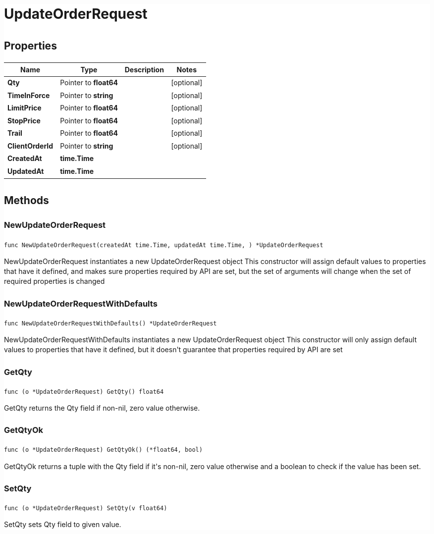 # UpdateOrderRequest

## Properties

Name | Type | Description | Notes
------------ | ------------- | ------------- | -------------
**Qty** | Pointer to **float64** |  | [optional] 
**TimeInForce** | Pointer to **string** |  | [optional] 
**LimitPrice** | Pointer to **float64** |  | [optional] 
**StopPrice** | Pointer to **float64** |  | [optional] 
**Trail** | Pointer to **float64** |  | [optional] 
**ClientOrderId** | Pointer to **string** |  | [optional] 
**CreatedAt** | **time.Time** |  | 
**UpdatedAt** | **time.Time** |  | 

## Methods

### NewUpdateOrderRequest

`func NewUpdateOrderRequest(createdAt time.Time, updatedAt time.Time, ) *UpdateOrderRequest`

NewUpdateOrderRequest instantiates a new UpdateOrderRequest object
This constructor will assign default values to properties that have it defined,
and makes sure properties required by API are set, but the set of arguments
will change when the set of required properties is changed

### NewUpdateOrderRequestWithDefaults

`func NewUpdateOrderRequestWithDefaults() *UpdateOrderRequest`

NewUpdateOrderRequestWithDefaults instantiates a new UpdateOrderRequest object
This constructor will only assign default values to properties that have it defined,
but it doesn't guarantee that properties required by API are set

### GetQty

`func (o *UpdateOrderRequest) GetQty() float64`

GetQty returns the Qty field if non-nil, zero value otherwise.

### GetQtyOk

`func (o *UpdateOrderRequest) GetQtyOk() (*float64, bool)`

GetQtyOk returns a tuple with the Qty field if it's non-nil, zero value otherwise
and a boolean to check if the value has been set.

### SetQty

`func (o *UpdateOrderRequest) SetQty(v float64)`

SetQty sets Qty field to given value.
